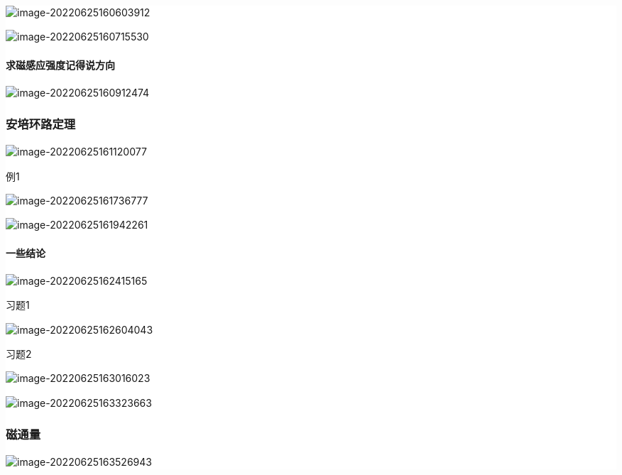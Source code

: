 ![image-20220625160603912](https://oddpackage-1310090673.cos.ap-chongqing.myqcloud.com/image202206251606946.png)

![image-20220625160715530](https://oddpackage-1310090673.cos.ap-chongqing.myqcloud.com/image202206251607560.png)



#### 求磁感应强度记得说方向

![image-20220625160912474](https://oddpackage-1310090673.cos.ap-chongqing.myqcloud.com/image202206251609509.png)







### 安培环路定理

![image-20220625161120077](https://oddpackage-1310090673.cos.ap-chongqing.myqcloud.com/image202206251611115.png)



例1

![image-20220625161736777](https://oddpackage-1310090673.cos.ap-chongqing.myqcloud.com/image202206251617814.png)



![image-20220625161942261](https://oddpackage-1310090673.cos.ap-chongqing.myqcloud.com/image202206251619290.png)





#### 一些结论

![image-20220625162415165](https://oddpackage-1310090673.cos.ap-chongqing.myqcloud.com/image202206251624199.png)

习题1

![image-20220625162604043](https://oddpackage-1310090673.cos.ap-chongqing.myqcloud.com/image202206251626085.png)

习题2



![image-20220625163016023](https://oddpackage-1310090673.cos.ap-chongqing.myqcloud.com/image202206251630058.png)

![image-20220625163323663](https://oddpackage-1310090673.cos.ap-chongqing.myqcloud.com/image202206251633699.png)









### 磁通量



![image-20220625163526943](https://oddpackage-1310090673.cos.ap-chongqing.myqcloud.com/image202206251635977.png)
